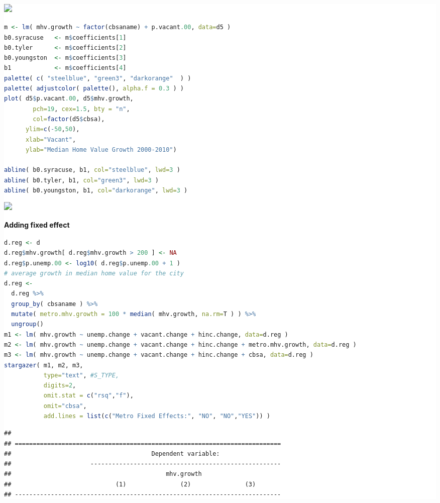 ![](../assets/img/2021-11-21-ch03-mhv_files/figure-gfm/unnamed-chunk-30-1.png)

``` r
m <- lm( mhv.growth ~ factor(cbsaname) + p.vacant.00, data=d5 )
b0.syracuse   <- m$coefficients[1] 
b0.tyler      <- m$coefficients[2] 
b0.youngston  <- m$coefficients[3] 
b1            <- m$coefficients[4] 
palette( c( "steelblue", "green3", "darkorange"  ) )
palette( adjustcolor( palette(), alpha.f = 0.3 ) )
plot( d5$p.vacant.00, d5$mhv.growth,
        pch=19, cex=1.5, bty = "n",  
        col=factor(d5$cbsa),
      ylim=c(-50,50),
      xlab="Vacant",
      ylab="Median Home Value Growth 2000-2010")
          
abline( b0.syracuse, b1, col="steelblue", lwd=3 )
abline( b0.tyler, b1, col="green3", lwd=3 )
abline( b0.youngston, b1, col="darkorange", lwd=3 )
```

![](../assets/img/2021-11-21-ch03-mhv_files/figure-gfm/unnamed-chunk-31-1.png)

**Adding fixed effect**

``` r
d.reg <- d
d.reg$mhv.growth[ d.reg$mhv.growth > 200 ] <- NA
d.reg$p.unemp.00 <- log10( d.reg$p.unemp.00 + 1 )
# average growth in median home value for the city
d.reg <- 
  d.reg %>%
  group_by( cbsaname ) %>%
  mutate( metro.mhv.growth = 100 * median( mhv.growth, na.rm=T ) ) %>%
  ungroup() 
m1 <- lm( mhv.growth ~ unemp.change + vacant.change + hinc.change, data=d.reg )
m2 <- lm( mhv.growth ~ unemp.change + vacant.change + hinc.change + metro.mhv.growth, data=d.reg )
m3 <- lm( mhv.growth ~ unemp.change + vacant.change + hinc.change + cbsa, data=d.reg )
stargazer( m1, m2, m3, 
           type="text", #S_TYPE,
           digits=2,
           omit.stat = c("rsq","f"),
           omit="cbsa",
           add.lines = list(c("Metro Fixed Effects:", "NO", "NO","YES")) )
```

    ## 
    ## ==========================================================================
    ##                                       Dependent variable:                 
    ##                      -----------------------------------------------------
    ##                                           mhv.growth                      
    ##                             (1)               (2)               (3)       
    ## --------------------------------------------------------------------------